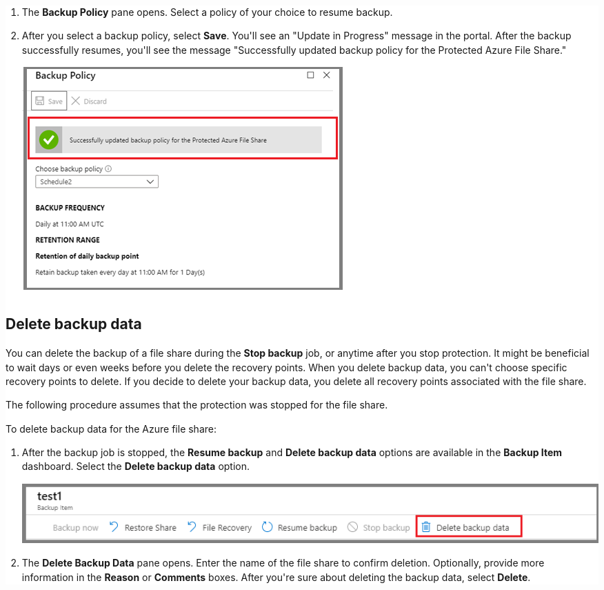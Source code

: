 1. The **Backup Policy** pane opens. Select a policy of your choice to resume backup.

1. After you select a backup policy, select **Save**. You'll see an "Update in Progress" message in the portal. After the backup successfully resumes, you'll see the message "Successfully updated backup policy for the Protected Azure File Share."

   ![Successfully updated backup policy](./media/manage-afs-backup/successfully-updated.png)

## Delete backup data

You can delete the backup of a file share during the **Stop backup** job, or anytime after you stop protection. It might be beneficial to wait days or even weeks before you delete the recovery points. When you delete backup data, you can't choose specific recovery points to delete. If you decide to delete your backup data, you delete all recovery points associated with the file share.

The following procedure assumes that the protection was stopped for the file share.

To delete backup data for the Azure file share:

1. After the backup job is stopped, the **Resume backup** and **Delete backup data** options are available in the **Backup Item** dashboard. Select the **Delete backup data** option.

   ![Delete backup data](./media/manage-afs-backup/delete-backup-data.png)

1. The **Delete Backup Data** pane opens. Enter the name of the file share to confirm deletion. Optionally, provide more information in the **Reason** or **Comments** boxes. After you're sure about deleting the backup data, select **Delete**.
